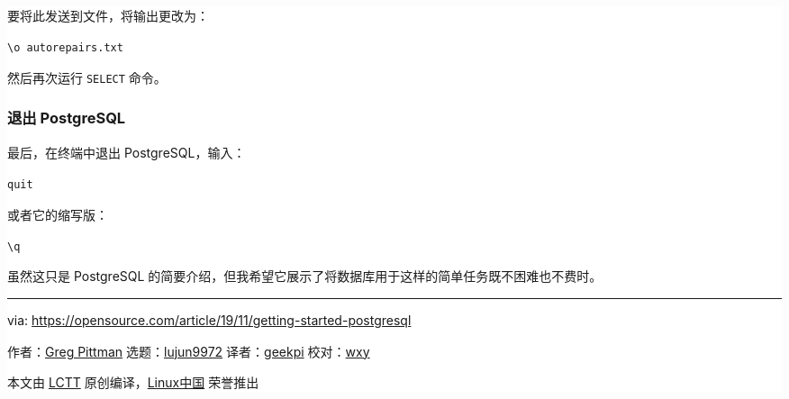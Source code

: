 要将此发送到文件，将输出更改为：



```
\o autorepairs.txt
```

然后再次运行 `SELECT` 命令。


### 退出 PostgreSQL


最后，在终端中退出 PostgreSQL，输入：



```
quit
```

或者它的缩写版：



```
\q
```

虽然这只是 PostgreSQL 的简要介绍，但我希望它展示了将数据库用于这样的简单任务既不困难也不费时。




---


via: <https://opensource.com/article/19/11/getting-started-postgresql>


作者：[Greg Pittman](https://opensource.com/users/greg-p) 选题：[lujun9972](https://github.com/lujun9972) 译者：[geekpi](https://github.com/geekpi) 校对：[wxy](https://github.com/wxy)


本文由 [LCTT](https://github.com/LCTT/TranslateProject) 原创编译，[Linux中国](https://linux.cn/) 荣誉推出